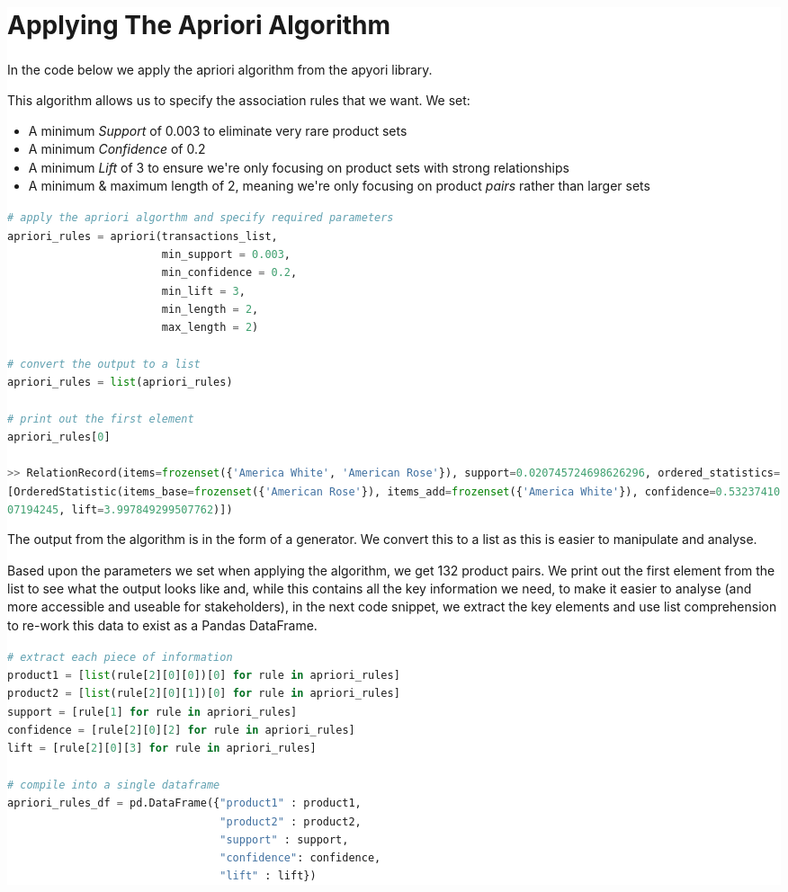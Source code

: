 # Applying The Apriori Algorithm <a name="apriori-fit"></a>

In the code below we apply the apriori algorithm from the apyori library.

This algorithm allows us to specify the association rules that we want. We set:

* A minimum *Support* of 0.003 to eliminate very rare product sets
* A minimum *Confidence* of 0.2
* A minimum *Lift* of 3 to ensure we're only focusing on product sets with strong relationships
* A minimum & maximum length of 2, meaning we're only focusing on product *pairs* rather than larger sets

```python
# apply the apriori algorthm and specify required parameters
apriori_rules = apriori(transactions_list,
                        min_support = 0.003,
                        min_confidence = 0.2,
                        min_lift = 3,
                        min_length = 2,
                        max_length = 2)

# convert the output to a list
apriori_rules = list(apriori_rules)

# print out the first element
apriori_rules[0]

>> RelationRecord(items=frozenset({'America White', 'American Rose'}), support=0.020745724698626296, ordered_statistics=[OrderedStatistic(items_base=frozenset({'American Rose'}), items_add=frozenset({'America White'}), confidence=0.5323741007194245, lift=3.997849299507762)])
```

The output from the algorithm is in the form of a generator. We convert this to a list as this is easier to manipulate and analyse.

Based upon the parameters we set when applying the algorithm, we get 132 product pairs. We print out the first element from the list to see what the output looks like and, while this contains all the key information we need, to make it easier to analyse (and more accessible and useable for stakeholders), in the next code snippet, we extract the key elements and use list comprehension to re-work this data to exist as a Pandas DataFrame.

```python
# extract each piece of information
product1 = [list(rule[2][0][0])[0] for rule in apriori_rules]
product2 = [list(rule[2][0][1])[0] for rule in apriori_rules]
support = [rule[1] for rule in apriori_rules]
confidence = [rule[2][0][2] for rule in apriori_rules]
lift = [rule[2][0][3] for rule in apriori_rules]

# compile into a single dataframe
apriori_rules_df = pd.DataFrame({"product1" : product1,
                                 "product2" : product2,
                                 "support" : support,
                                 "confidence": confidence,
                                 "lift" : lift})
```

